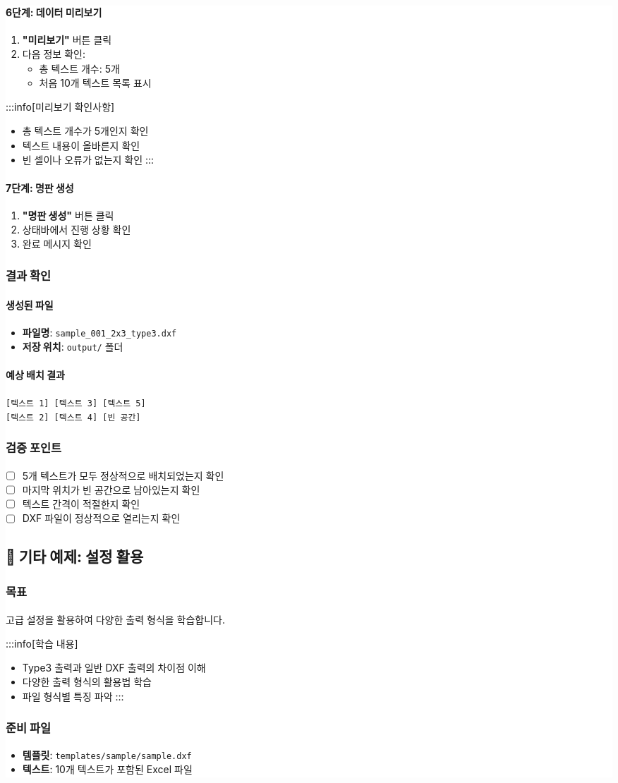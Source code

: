 #### 6단계: 데이터 미리보기
1. **"미리보기"** 버튼 클릭
2. 다음 정보 확인:
   - 총 텍스트 개수: 5개
   - 처음 10개 텍스트 목록 표시

:::info[미리보기 확인사항]
- 총 텍스트 개수가 5개인지 확인
- 텍스트 내용이 올바른지 확인
- 빈 셀이나 오류가 없는지 확인
:::

#### 7단계: 명판 생성
1. **"명판 생성"** 버튼 클릭
2. 상태바에서 진행 상황 확인
3. 완료 메시지 확인

### 결과 확인

#### 생성된 파일
- **파일명**: `sample_001_2x3_type3.dxf`
- **저장 위치**: `output/` 폴더

#### 예상 배치 결과
```
[텍스트 1] [텍스트 3] [텍스트 5]
[텍스트 2] [텍스트 4] [빈 공간]
```

### 검증 포인트

- [ ] 5개 텍스트가 모두 정상적으로 배치되었는지 확인
- [ ] 마지막 위치가 빈 공간으로 남아있는지 확인
- [ ] 텍스트 간격이 적절한지 확인
- [ ] DXF 파일이 정상적으로 열리는지 확인

## 🔧 기타 예제: 설정 활용

### 목표
고급 설정을 활용하여 다양한 출력 형식을 학습합니다.

:::info[학습 내용]
- Type3 출력과 일반 DXF 출력의 차이점 이해
- 다양한 출력 형식의 활용법 학습
- 파일 형식별 특징 파악
:::

### 준비 파일

- **템플릿**: `templates/sample/sample.dxf`
- **텍스트**: 10개 텍스트가 포함된 Excel 파일

